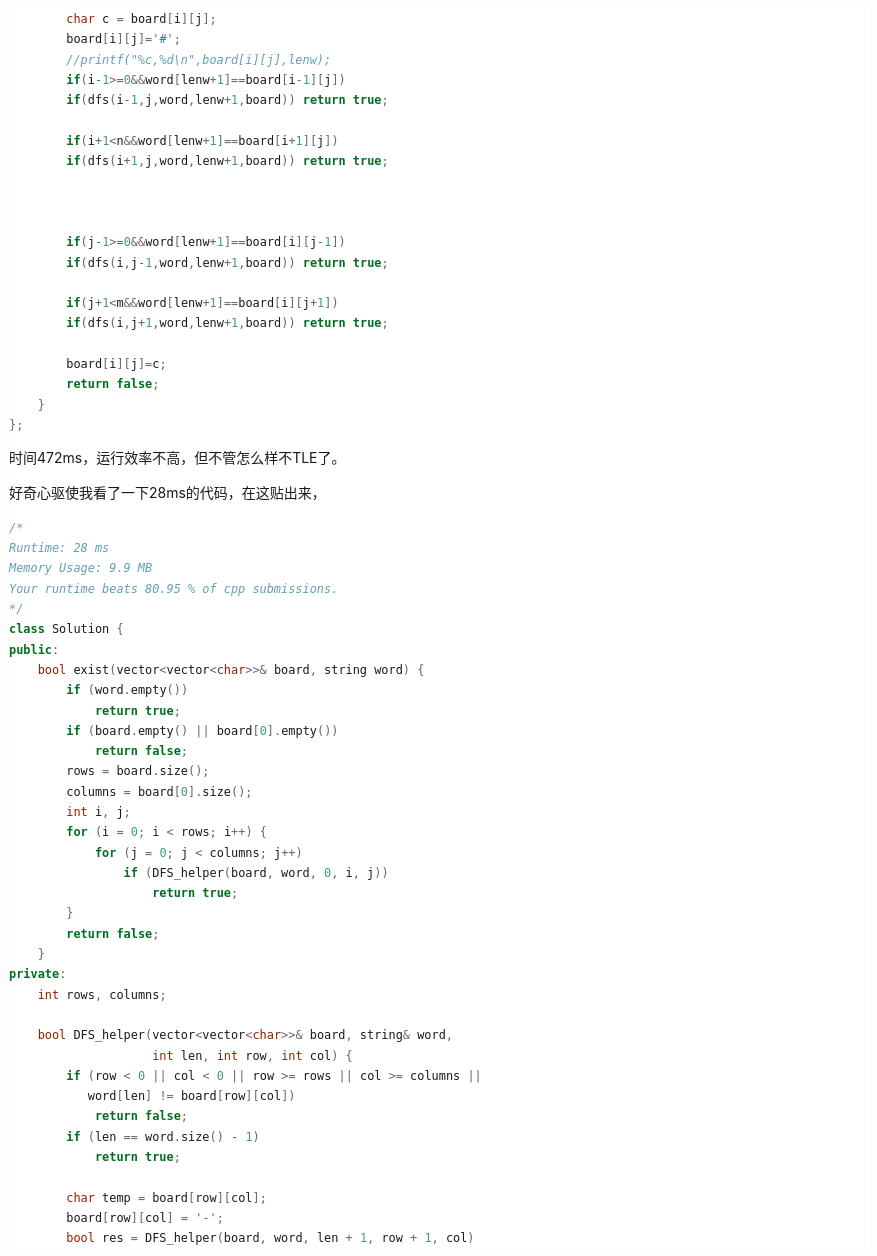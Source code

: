 ```c++
        char c = board[i][j];
        board[i][j]='#';
        //printf("%c,%d\n",board[i][j],lenw);        
        if(i-1>=0&&word[lenw+1]==board[i-1][j])
        if(dfs(i-1,j,word,lenw+1,board)) return true;
        
        if(i+1<n&&word[lenw+1]==board[i+1][j])
        if(dfs(i+1,j,word,lenw+1,board)) return true;
            

        
        if(j-1>=0&&word[lenw+1]==board[i][j-1])
        if(dfs(i,j-1,word,lenw+1,board)) return true;
        
        if(j+1<m&&word[lenw+1]==board[i][j+1])
        if(dfs(i,j+1,word,lenw+1,board)) return true;
        
        board[i][j]=c;    
        return false;
    }
};
```

时间472ms，运行效率不高，但不管怎么样不TLE了。

好奇心驱使我看了一下28ms的代码，在这贴出来，

```c++
/*
Runtime: 28 ms
Memory Usage: 9.9 MB
Your runtime beats 80.95 % of cpp submissions.
*/
class Solution {
public:
    bool exist(vector<vector<char>>& board, string word) {
        if (word.empty())
            return true;
        if (board.empty() || board[0].empty())
            return false;
        rows = board.size();
        columns = board[0].size();
        int i, j;
        for (i = 0; i < rows; i++) {
            for (j = 0; j < columns; j++)
                if (DFS_helper(board, word, 0, i, j))
                    return true;
        }
        return false;
    }
private:
    int rows, columns;
    
    bool DFS_helper(vector<vector<char>>& board, string& word, 
                    int len, int row, int col) {
        if (row < 0 || col < 0 || row >= rows || col >= columns ||
           word[len] != board[row][col])
            return false;
        if (len == word.size() - 1)
            return true;
        
        char temp = board[row][col];
        board[row][col] = '-';
        bool res = DFS_helper(board, word, len + 1, row + 1, col)
```